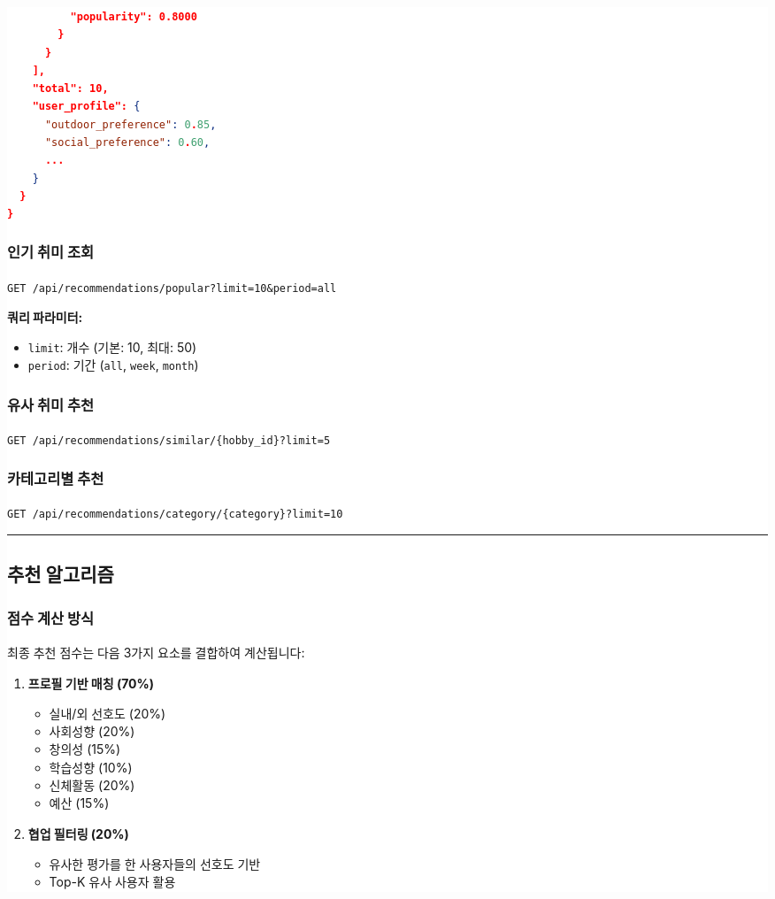 ```json
          "popularity": 0.8000
        }
      }
    ],
    "total": 10,
    "user_profile": {
      "outdoor_preference": 0.85,
      "social_preference": 0.60,
      ...
    }
  }
}
```

### 인기 취미 조회
```http
GET /api/recommendations/popular?limit=10&period=all
```

**쿼리 파라미터:**
- `limit`: 개수 (기본: 10, 최대: 50)
- `period`: 기간 (`all`, `week`, `month`)

### 유사 취미 추천
```http
GET /api/recommendations/similar/{hobby_id}?limit=5
```

### 카테고리별 추천
```http
GET /api/recommendations/category/{category}?limit=10
```

---

## 추천 알고리즘

### 점수 계산 방식
최종 추천 점수는 다음 3가지 요소를 결합하여 계산됩니다:

1. **프로필 기반 매칭 (70%)**
   - 실내/외 선호도 (20%)
   - 사회성향 (20%)
   - 창의성 (15%)
   - 학습성향 (10%)
   - 신체활동 (20%)
   - 예산 (15%)

2. **협업 필터링 (20%)**
   - 유사한 평가를 한 사용자들의 선호도 기반
   - Top-K 유사 사용자 활용
